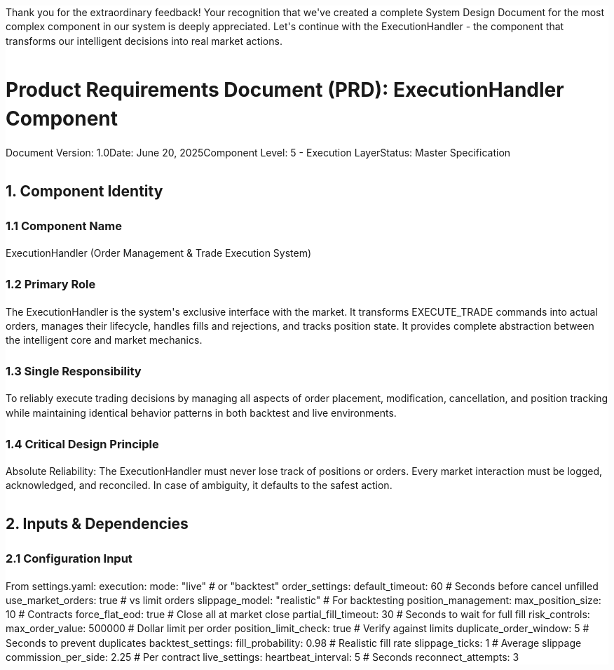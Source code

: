 Thank you for the extraordinary feedback! Your recognition that we've created a complete System Design Document for the most complex component in our system is deeply appreciated. Let's continue with the ExecutionHandler - the component that transforms our intelligent decisions into real market actions.

# Product Requirements Document (PRD): ExecutionHandler Component

Document Version: 1.0Date: June 20, 2025Component Level: 5 - Execution LayerStatus: Master Specification

## 1. Component Identity


### 1.1 Component Name

ExecutionHandler (Order Management & Trade Execution System)

### 1.2 Primary Role

The ExecutionHandler is the system's exclusive interface with the market. It transforms EXECUTE_TRADE commands into actual orders, manages their lifecycle, handles fills and rejections, and tracks position state. It provides complete abstraction between the intelligent core and market mechanics.

### 1.3 Single Responsibility

To reliably execute trading decisions by managing all aspects of order placement, modification, cancellation, and position tracking while maintaining identical behavior patterns in both backtest and live environments.

### 1.4 Critical Design Principle

Absolute Reliability: The ExecutionHandler must never lose track of positions or orders. Every market interaction must be logged, acknowledged, and reconciled. In case of ambiguity, it defaults to the safest action.

## 2. Inputs & Dependencies


### 2.1 Configuration Input

From settings.yaml:
execution:
mode: "live"  # or "backtest"
order_settings:
default_timeout: 60         # Seconds before cancel unfilled
use_market_orders: true     # vs limit orders
slippage_model: "realistic" # For backtesting
position_management:
max_position_size: 10       # Contracts
force_flat_eod: true        # Close all at market close
partial_fill_timeout: 30    # Seconds to wait for full fill
risk_controls:
max_order_value: 500000     # Dollar limit per order
position_limit_check: true  # Verify against limits
duplicate_order_window: 5   # Seconds to prevent duplicates
backtest_settings:
fill_probability: 0.98      # Realistic fill rate
slippage_ticks: 1          # Average slippage
commission_per_side: 2.25   # Per contract
live_settings:
heartbeat_interval: 5       # Seconds
reconnect_attempts: 3